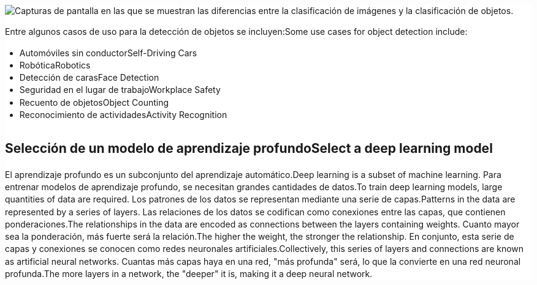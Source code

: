 ![Capturas de pantalla en las que se muestran las diferencias entre la clasificación de imágenes y la clasificación de objetos.](./media/object-detection-onnx/img-classification-obj-detection.png)

<span data-ttu-id="6b90e-129">Entre algunos casos de uso para la detección de objetos se incluyen:</span><span class="sxs-lookup"><span data-stu-id="6b90e-129">Some use cases for object detection include:</span></span>

- <span data-ttu-id="6b90e-130">Automóviles sin conductor</span><span class="sxs-lookup"><span data-stu-id="6b90e-130">Self-Driving Cars</span></span>
- <span data-ttu-id="6b90e-131">Robótica</span><span class="sxs-lookup"><span data-stu-id="6b90e-131">Robotics</span></span>
- <span data-ttu-id="6b90e-132">Detección de caras</span><span class="sxs-lookup"><span data-stu-id="6b90e-132">Face Detection</span></span>
- <span data-ttu-id="6b90e-133">Seguridad en el lugar de trabajo</span><span class="sxs-lookup"><span data-stu-id="6b90e-133">Workplace Safety</span></span>
- <span data-ttu-id="6b90e-134">Recuento de objetos</span><span class="sxs-lookup"><span data-stu-id="6b90e-134">Object Counting</span></span>
- <span data-ttu-id="6b90e-135">Reconocimiento de actividades</span><span class="sxs-lookup"><span data-stu-id="6b90e-135">Activity Recognition</span></span>

## <a name="select-a-deep-learning-model"></a><span data-ttu-id="6b90e-136">Selección de un modelo de aprendizaje profundo</span><span class="sxs-lookup"><span data-stu-id="6b90e-136">Select a deep learning model</span></span>

<span data-ttu-id="6b90e-137">El aprendizaje profundo es un subconjunto del aprendizaje automático.</span><span class="sxs-lookup"><span data-stu-id="6b90e-137">Deep learning is a subset of machine learning.</span></span> <span data-ttu-id="6b90e-138">Para entrenar modelos de aprendizaje profundo, se necesitan grandes cantidades de datos.</span><span class="sxs-lookup"><span data-stu-id="6b90e-138">To train deep learning models, large quantities of data are required.</span></span> <span data-ttu-id="6b90e-139">Los patrones de los datos se representan mediante una serie de capas.</span><span class="sxs-lookup"><span data-stu-id="6b90e-139">Patterns in the data are represented by a series of layers.</span></span> <span data-ttu-id="6b90e-140">Las relaciones de los datos se codifican como conexiones entre las capas, que contienen ponderaciones.</span><span class="sxs-lookup"><span data-stu-id="6b90e-140">The relationships in the data are encoded as connections between the layers containing weights.</span></span> <span data-ttu-id="6b90e-141">Cuanto mayor sea la ponderación, más fuerte será la relación.</span><span class="sxs-lookup"><span data-stu-id="6b90e-141">The higher the weight, the stronger the relationship.</span></span> <span data-ttu-id="6b90e-142">En conjunto, esta serie de capas y conexiones se conocen como redes neuronales artificiales.</span><span class="sxs-lookup"><span data-stu-id="6b90e-142">Collectively, this series of layers and connections are known as artificial neural networks.</span></span> <span data-ttu-id="6b90e-143">Cuantas más capas haya en una red, "más profunda" será, lo que la convierte en una red neuronal profunda.</span><span class="sxs-lookup"><span data-stu-id="6b90e-143">The more layers in a network, the "deeper" it is, making it a deep neural network.</span></span>
